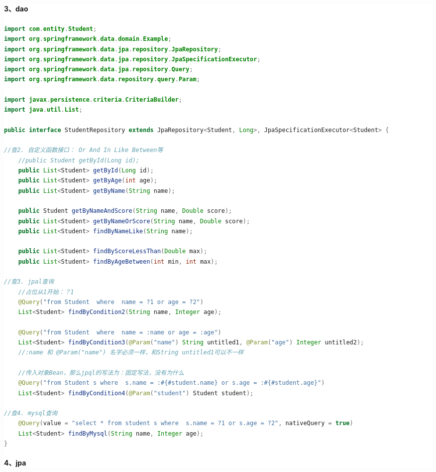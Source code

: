 #### 3、dao

```java
import com.entity.Student;
import org.springframework.data.domain.Example;
import org.springframework.data.jpa.repository.JpaRepository;
import org.springframework.data.jpa.repository.JpaSpecificationExecutor;
import org.springframework.data.jpa.repository.Query;
import org.springframework.data.repository.query.Param;

import javax.persistence.criteria.CriteriaBuilder;
import java.util.List;

public interface StudentRepository extends JpaRepository<Student, Long>, JpaSpecificationExecutor<Student> {

//查2. 自定义函数接口： Or And In Like Between等
    //public Student getById(Long id);
    public List<Student> getById(Long id);
    public List<Student> getByAge(int age);
    public List<Student> getByName(String name);

    public Student getByNameAndScore(String name, Double score);
    public List<Student> getByNameOrScore(String name, Double score);
    public List<Student> findByNameLike(String name);

    public List<Student> findByScoreLessThan(Double max);
    public List<Student> findByAgeBetween(int min, int max);

//查3. jpal查询
    //占位从1开始：？1
    @Query("from Student  where  name = ?1 or age = ?2")
    List<Student> findByCondition2(String name, Integer age);

    @Query("from Student  where  name = :name or age = :age")
    List<Student> findByCondition3(@Param("name") String untitled1, @Param("age") Integer untitled2);
    //:name 和 @Param("name") 名字必须一样，和String untitled1可以不一样

    //传入对象Bean，那么jpql的写法为：固定写法，没有为什么
    @Query("from Student s where  s.name = :#{#student.name} or s.age = :#{#student.age}")
    List<Student> findByCondition4(@Param("student") Student student);

//查4. mysql查询
    @Query(value = "select * from student s where  s.name = ?1 or s.age = ?2", nativeQuery = true)
    List<Student> findByMysql(String name, Integer age);
}
```



#### 4、jpa

